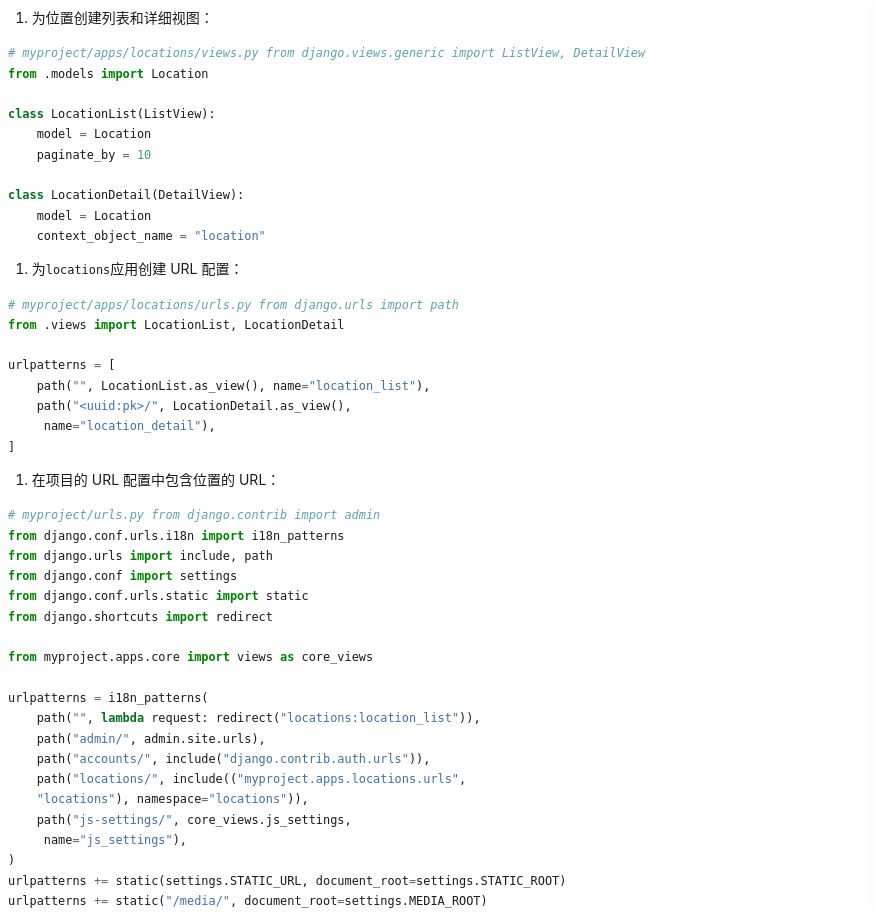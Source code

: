```py
```

1.  为位置创建列表和详细视图：

```py
# myproject/apps/locations/views.py from django.views.generic import ListView, DetailView
from .models import Location

class LocationList(ListView):
    model = Location
    paginate_by = 10

class LocationDetail(DetailView):
    model = Location
    context_object_name = "location"
```

1.  为`locations`应用创建 URL 配置：

```py
# myproject/apps/locations/urls.py from django.urls import path
from .views import LocationList, LocationDetail

urlpatterns = [
    path("", LocationList.as_view(), name="location_list"),
    path("<uuid:pk>/", LocationDetail.as_view(), 
     name="location_detail"),
]
```

1.  在项目的 URL 配置中包含位置的 URL：

```py
# myproject/urls.py from django.contrib import admin
from django.conf.urls.i18n import i18n_patterns
from django.urls import include, path
from django.conf import settings
from django.conf.urls.static import static
from django.shortcuts import redirect

from myproject.apps.core import views as core_views

urlpatterns = i18n_patterns(
    path("", lambda request: redirect("locations:location_list")),
    path("admin/", admin.site.urls),
    path("accounts/", include("django.contrib.auth.urls")),
    path("locations/", include(("myproject.apps.locations.urls", 
    "locations"), namespace="locations")),
    path("js-settings/", core_views.js_settings, 
     name="js_settings"),
)
urlpatterns += static(settings.STATIC_URL, document_root=settings.STATIC_ROOT)
urlpatterns += static("/media/", document_root=settings.MEDIA_ROOT)
```
